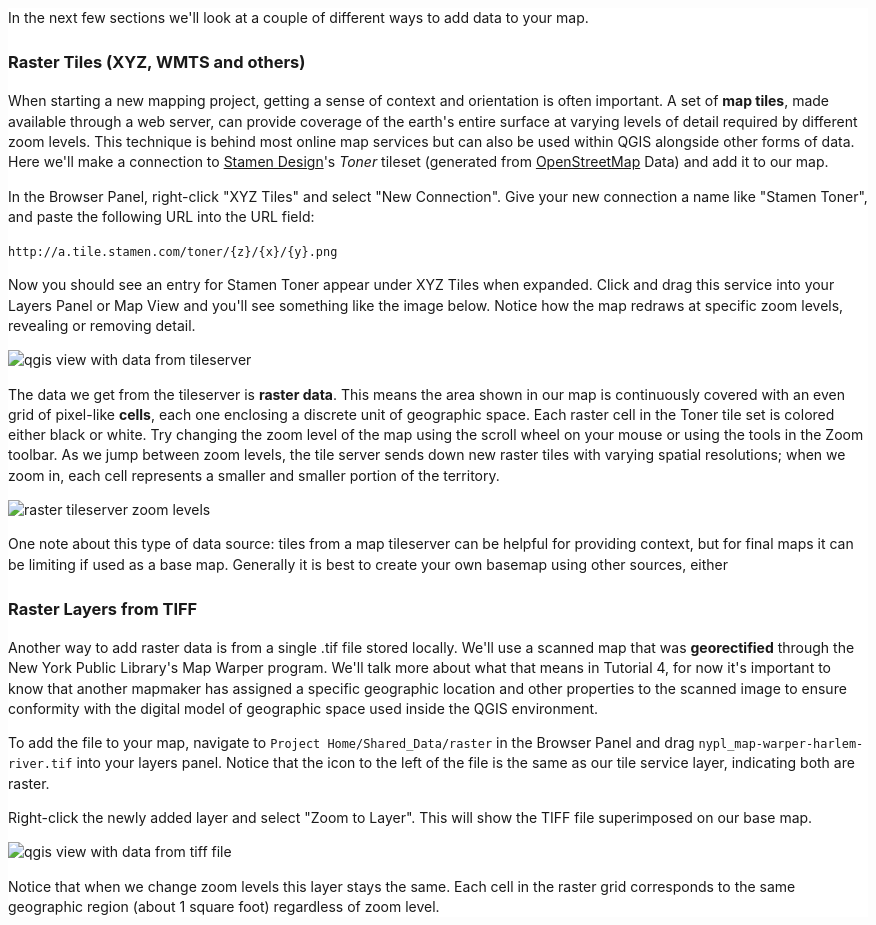 In the next few sections we'll look at a couple of different ways to add data to your map.

### Raster Tiles (XYZ, WMTS and others)

When starting a new mapping project, getting a sense of context and orientation is often important. A set of **map tiles**, made available through a web server, can provide coverage of the earth's entire surface at varying levels of detail required by different zoom levels. This technique is behind most online map services but can also be used within QGIS alongside other forms of data. Here we'll make a connection to [Stamen Design](http://maps.stamen.com/#toner/)'s *Toner* tileset (generated from [OpenStreetMap](https://en.wikipedia.org/wiki/OpenStreetMap) Data) and add it to our map.

In the Browser Panel, right-click "XYZ Tiles" and select "New Connection". Give your new connection a name like "Stamen Toner", and paste the following URL into the URL field:

`http://a.tile.stamen.com/toner/{z}/{x}/{y}.png`

Now you should see an entry for Stamen Toner appear under XYZ Tiles when expanded. Click and drag this service into your Layers Panel or Map View and you'll see something like the image below. Notice how the map redraws at specific zoom levels, revealing or removing detail.

![qgis view with data from tileserver](/methods-in-spatial-research-fa2021/tutorials/assets/qgis_tilelayer.png)

The data we get from the tileserver is **raster data**. This means the area shown in our map is continuously covered with an even grid of pixel-like **cells**, each one enclosing a discrete unit of geographic space. Each raster cell in the Toner tile set is colored either black or white. Try changing the zoom level of the map using the scroll wheel on your mouse or using the tools in the Zoom toolbar. As we jump between zoom levels, the tile server sends down new raster tiles with varying spatial resolutions; when we zoom in, each cell represents a smaller and smaller portion of the territory.

![raster tileserver zoom levels](/methods-in-spatial-research-fa2021/tutorials/assets/raster_tileserverzoom.png)

One note about this type of data source: tiles from a map tileserver can be helpful for providing context, but for final maps it can be limiting if used as a base map. Generally it is best to create your own basemap using other sources, either 

### Raster Layers from TIFF

Another way to add raster data is from a single .tif file stored locally. We'll use a scanned map that was **georectified** through the New York Public Library's Map Warper program. We'll talk more about what that means in Tutorial 4, for now it's important to know that another mapmaker has assigned a specific geographic location and other properties to the scanned image to ensure conformity with the digital model of geographic space used inside the QGIS environment.

To add the file to your map, navigate to `Project Home/Shared_Data/raster` in the Browser Panel and drag `nypl_map-warper-harlem-river.tif` into your layers panel. Notice that the icon to the left of the file is the same as our tile service layer, indicating both are raster.

Right-click the newly added layer and select "Zoom to Layer". This will show the TIFF file superimposed on our base map.

![qgis view with data from tiff file](/methods-in-spatial-research-fa2021/tutorials/assets/qgis_tiffrasterlayer.png)

Notice that when we change zoom levels this layer stays the same. Each cell in the raster grid corresponds to the same geographic region (about 1 square foot) regardless of zoom level.
